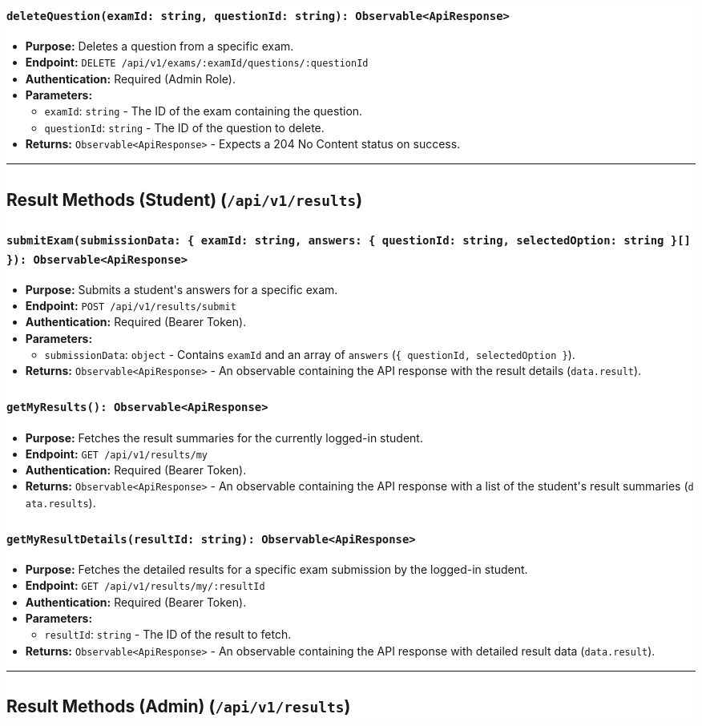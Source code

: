### `deleteQuestion(examId: string, questionId: string): Observable<ApiResponse>`

*   **Purpose:** Deletes a question from a specific exam.
*   **Endpoint:** `DELETE /api/v1/exams/:examId/questions/:questionId`
*   **Authentication:** Required (Admin Role).
*   **Parameters:**
    *   `examId`: `string` - The ID of the exam containing the question.
    *   `questionId`: `string` - The ID of the question to delete.
*   **Returns:** `Observable<ApiResponse>` - Expects a 204 No Content status on success.

---

## Result Methods (Student) (`/api/v1/results`)

### `submitExam(submissionData: { examId: string, answers: { questionId: string, selectedOption: string }[] }): Observable<ApiResponse>`

*   **Purpose:** Submits a student's answers for a specific exam.
*   **Endpoint:** `POST /api/v1/results/submit`
*   **Authentication:** Required (Bearer Token).
*   **Parameters:**
    *   `submissionData`: `object` - Contains `examId` and an array of `answers` (`{ questionId, selectedOption }`).
*   **Returns:** `Observable<ApiResponse>` - An observable containing the API response with the result details (`data.result`).

### `getMyResults(): Observable<ApiResponse>`

*   **Purpose:** Fetches the result summaries for the currently logged-in student.
*   **Endpoint:** `GET /api/v1/results/my`
*   **Authentication:** Required (Bearer Token).
*   **Returns:** `Observable<ApiResponse>` - An observable containing the API response with a list of the student's result summaries (`data.results`).

### `getMyResultDetails(resultId: string): Observable<ApiResponse>`

*   **Purpose:** Fetches the detailed results for a specific exam submission by the logged-in student.
*   **Endpoint:** `GET /api/v1/results/my/:resultId`
*   **Authentication:** Required (Bearer Token).
*   **Parameters:**
    *   `resultId`: `string` - The ID of the result to fetch.
*   **Returns:** `Observable<ApiResponse>` - An observable containing the API response with detailed result data (`data.result`).

---

## Result Methods (Admin) (`/api/v1/results`)
